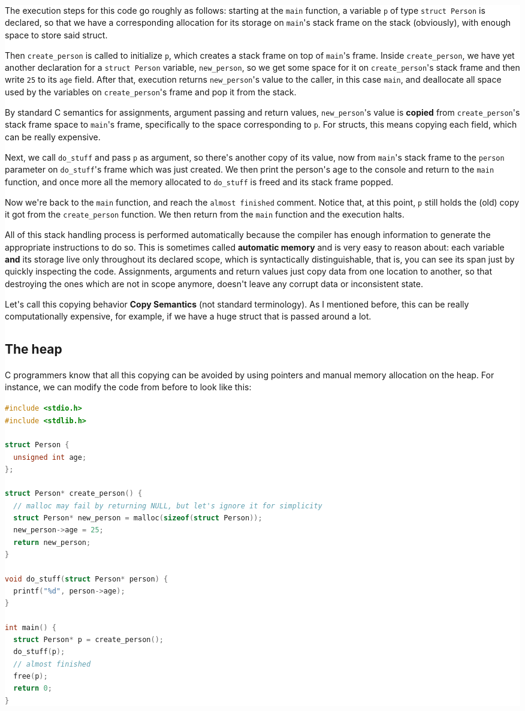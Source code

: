 The execution steps for this code go roughly as follows: starting at the `main` function, a variable `p` of type `struct Person` is declared, so that we have a corresponding allocation for its storage on `main`'s stack frame on the stack (obviously), with enough space to store said struct.

Then `create_person` is called to initialize `p`, which creates a stack frame on top of `main`'s frame. Inside `create_person`, we have yet another declaration for a `struct Person` variable, `new_person`, so we get some space for it on `create_person`'s stack frame and then write `25` to its `age` field. After that, execution returns `new_person`'s value to the caller, in this case `main`, and deallocate all space used by the variables on `create_person`'s frame and pop it from the stack.

By standard C semantics for assignments, argument passing and return values, `new_person`'s value is **copied** from `create_person`'s stack frame space to `main`'s frame, specifically to the space corresponding to `p`. For structs, this means copying each field, which can be really expensive.

Next, we call `do_stuff` and pass `p` as argument, so there's another copy of its value, now from `main`'s stack frame to the `person` parameter on `do_stuff`'s frame which was just created. We then print the person's age to the console and return to the `main` function, and once more all the memory allocated to `do_stuff` is freed and its stack frame popped.

Now we're back to the `main` function, and reach the `almost finished` comment. Notice that, at this point,  `p` still holds the (old) copy it got from the `create_person` function. We then return from the `main` function and the execution halts.

All of this stack handling process is performed automatically because the compiler has enough information to generate the appropriate instructions to do so. This is sometimes called **automatic memory** and is very easy to reason about: each variable **and** its storage live only throughout its declared scope, which is syntactically distinguishable, that is, you can see its span just by quickly inspecting the code. Assignments, arguments and return values just copy data from one location to another, so that destroying the ones which are not in scope anymore, doesn't leave any corrupt data or inconsistent state.

Let's call this copying behavior **Copy Semantics** (not standard terminology). As I mentioned before, this can be really computationally expensive, for example, if we have a huge struct that is passed around a lot.

## The heap

C programmers know that all this copying can be avoided by using pointers and manual memory allocation on the heap. For instance, we can modify the code from before to look like this:

```c
#include <stdio.h>
#include <stdlib.h>

struct Person {
  unsigned int age;
};

struct Person* create_person() {
  // malloc may fail by returning NULL, but let's ignore it for simplicity
  struct Person* new_person = malloc(sizeof(struct Person));
  new_person->age = 25;
  return new_person;
}

void do_stuff(struct Person* person) {
  printf("%d", person->age);
}

int main() {
  struct Person* p = create_person();
  do_stuff(p);
  // almost finished
  free(p);
  return 0;
}
```